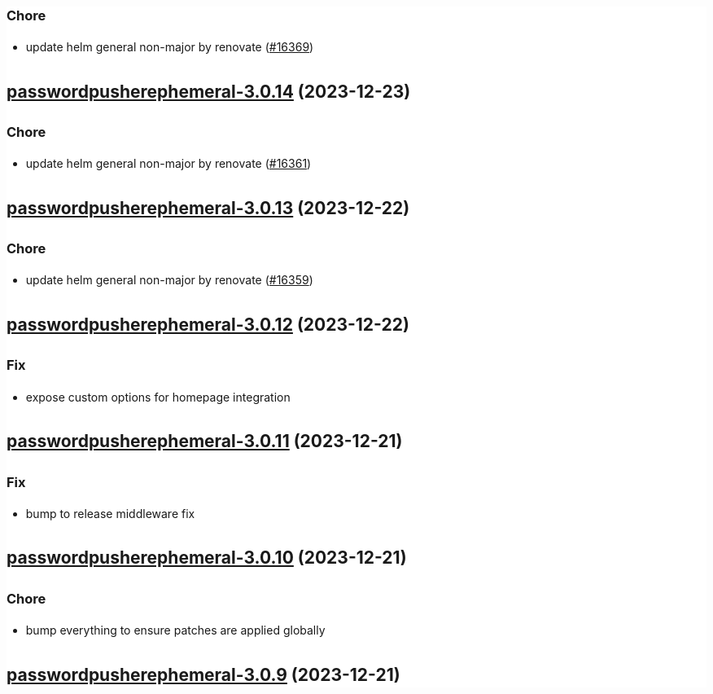 ### Chore

- update helm general non-major by renovate ([#16369](https://github.com/truecharts/charts/issues/16369))

## [passwordpusherephemeral-3.0.14](https://github.com/truecharts/charts/compare/passwordpusherephemeral-3.0.13...passwordpusherephemeral-3.0.14) (2023-12-23)

### Chore

- update helm general non-major by renovate ([#16361](https://github.com/truecharts/charts/issues/16361))

## [passwordpusherephemeral-3.0.13](https://github.com/truecharts/charts/compare/passwordpusherephemeral-3.0.12...passwordpusherephemeral-3.0.13) (2023-12-22)

### Chore

- update helm general non-major by renovate ([#16359](https://github.com/truecharts/charts/issues/16359))

## [passwordpusherephemeral-3.0.12](https://github.com/truecharts/charts/compare/passwordpusherephemeral-3.0.11...passwordpusherephemeral-3.0.12) (2023-12-22)

### Fix

- expose custom options for homepage integration

## [passwordpusherephemeral-3.0.11](https://github.com/truecharts/charts/compare/passwordpusherephemeral-3.0.10...passwordpusherephemeral-3.0.11) (2023-12-21)

### Fix

- bump to release middleware fix

## [passwordpusherephemeral-3.0.10](https://github.com/truecharts/charts/compare/passwordpusherephemeral-3.0.9...passwordpusherephemeral-3.0.10) (2023-12-21)

### Chore

- bump everything to ensure patches are applied globally

## [passwordpusherephemeral-3.0.9](https://github.com/truecharts/charts/compare/passwordpusherephemeral-3.0.8...passwordpusherephemeral-3.0.9) (2023-12-21)
